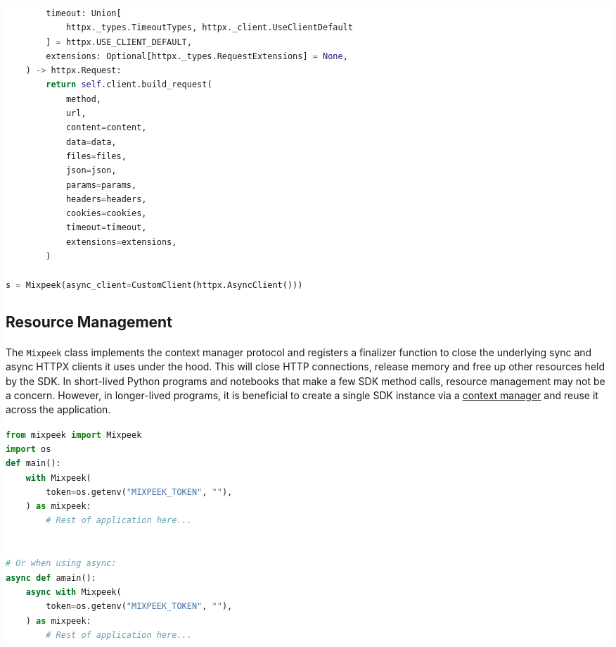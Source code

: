 ```python
        timeout: Union[
            httpx._types.TimeoutTypes, httpx._client.UseClientDefault
        ] = httpx.USE_CLIENT_DEFAULT,
        extensions: Optional[httpx._types.RequestExtensions] = None,
    ) -> httpx.Request:
        return self.client.build_request(
            method,
            url,
            content=content,
            data=data,
            files=files,
            json=json,
            params=params,
            headers=headers,
            cookies=cookies,
            timeout=timeout,
            extensions=extensions,
        )

s = Mixpeek(async_client=CustomClient(httpx.AsyncClient()))
```



## Resource Management

The `Mixpeek` class implements the context manager protocol and registers a finalizer function to close the underlying sync and async HTTPX clients it uses under the hood. This will close HTTP connections, release memory and free up other resources held by the SDK. In short-lived Python programs and notebooks that make a few SDK method calls, resource management may not be a concern. However, in longer-lived programs, it is beneficial to create a single SDK instance via a [context manager][context-manager] and reuse it across the application.

[context-manager]: https://docs.python.org/3/reference/datamodel.html#context-managers

```python
from mixpeek import Mixpeek
import os
def main():
    with Mixpeek(
        token=os.getenv("MIXPEEK_TOKEN", ""),
    ) as mixpeek:
        # Rest of application here...


# Or when using async:
async def amain():
    async with Mixpeek(
        token=os.getenv("MIXPEEK_TOKEN", ""),
    ) as mixpeek:
        # Rest of application here...
```

